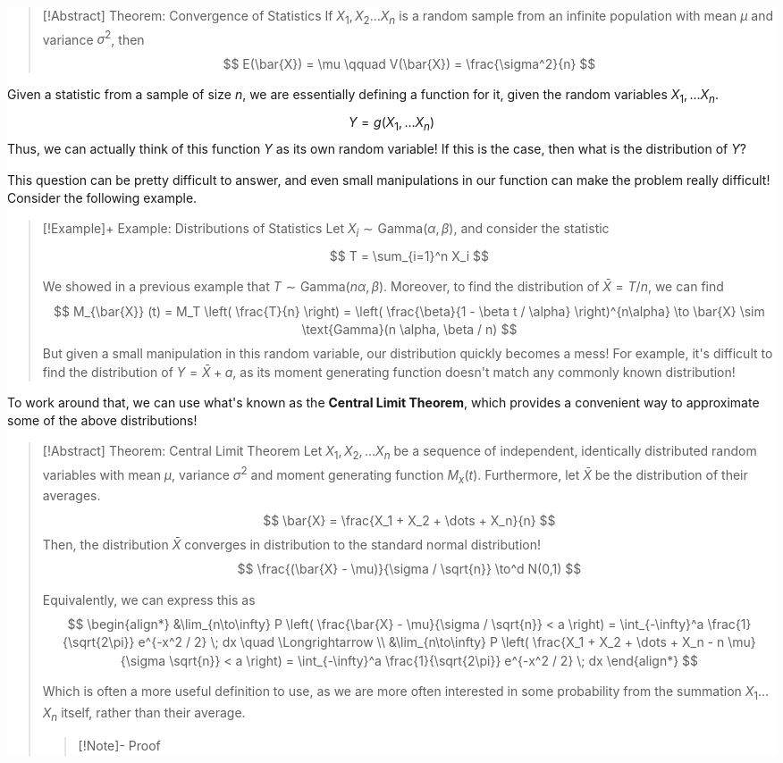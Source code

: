 
> [!Abstract] Theorem: Convergence of Statistics
> If $X_1, X_2 \dots X_n$ is a random sample from an infinite population with mean $\mu$ and variance $\sigma^2$, then
> $$
> E(\bar{X}) = \mu \qquad V(\bar{X}) = \frac{\sigma^2}{n}
> $$

Given a statistic from a sample of size $n$, we are essentially defining a function for it, given the random variables $X_1, \dots X_n$. 
$$
Y = g(X_1, \dots X_n)
$$
Thus, we can actually think of this function $Y$ as its own random variable! If this is the case, then what is the distribution of $Y$?

This question can be pretty difficult to answer, and even small manipulations in our function can make the problem really difficult! Consider the following example.

> [!Example]+ Example: Distributions of Statistics
> Let $X_i \sim \text{Gamma}(\alpha, \beta)$, and consider the statistic
> $$
> T = \sum_{i=1}^n X_i
> $$
>
> We showed in a previous example that $T \sim \text{Gamma}(n\alpha, \beta)$. Moreover, to find the distribution of $\bar{X} = T/n$, we can find
> $$
> M_{\bar{X}} (t) = M_T \left( \frac{T}{n} \right) = \left( \frac{\beta}{1 - \beta t / \alpha} \right)^{n\alpha} \to \bar{X} \sim \text{Gamma}(n \alpha, \beta / n)
> $$
> But given a small manipulation in this random variable, our distribution quickly becomes a mess! For example, it's difficult to find the distribution of $Y = \bar{X} + a$, as its moment generating function doesn't match any commonly known distribution!

To work around that, we can use what's known as the **Central Limit Theorem**, which provides a convenient way to approximate some of the above distributions!

> [!Abstract] Theorem: Central Limit Theorem
> Let $X_1, X_2, \dots X_n$ be a sequence of independent, identically distributed random variables with mean $\mu$, variance $\sigma^2$ and moment generating function $M_x (t)$. Furthermore, let $\bar{X}$ be the distribution of their averages.
> $$
> \bar{X} = \frac{X_1 + X_2 + \dots + X_n}{n}
> $$
> Then, the distribution $\bar{X}$ converges in distribution to the standard normal distribution! 
> $$
> \frac{(\bar{X} - \mu)}{\sigma / \sqrt{n}} \to^d N(0,1)
> $$
> 
> Equivalently, we can express this as 
> $$
> \begin{align*}
>       &\lim_{n\to\infty} P \left( \frac{\bar{X} - \mu}{\sigma / \sqrt{n}} < a \right) = \int_{-\infty}^a \frac{1}{\sqrt{2\pi}} e^{-x^2 / 2} \; dx \quad \Longrightarrow \\
>       &\lim_{n\to\infty} P \left( \frac{X_1 + X_2 + \dots + X_n - n \mu}{\sigma \sqrt{n}} < a \right) = \int_{-\infty}^a \frac{1}{\sqrt{2\pi}} e^{-x^2 / 2} \; dx
> \end{align*}
> $$
>
> Which is often a more useful definition to use, as we are more often interested in some probability from the summation $X_1 \dots X_n$ itself, rather than their average.
>
> > [!Note]- Proof
> >